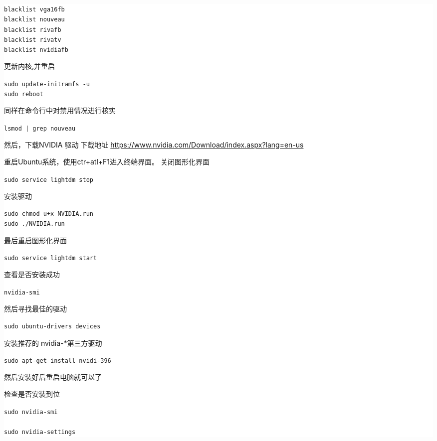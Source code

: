 ```
blacklist vga16fb
blacklist nouveau
blacklist rivafb
blacklist rivatv
blacklist nvidiafb
```
更新内核,并重启

```
sudo update-initramfs -u
sudo reboot
```

同样在命令行中对禁用情况进行核实

```
lsmod | grep nouveau
```
然后，下载NVIDIA 驱动 
下载地址 https://www.nvidia.com/Download/index.aspx?lang=en-us

重启Ubuntu系统，使用ctr+atl+F1进入终端界面。
关闭图形化界面

```
sudo service lightdm stop
```
安装驱动

```
sudo chmod u+x NVIDIA.run
sudo ./NVIDIA.run
```
最后重启图形化界面
```
sudo service lightdm start
```
查看是否安装成功  

```
nvidia-smi
```

然后寻找最佳的驱动

```
sudo ubuntu-drivers devices
```
安装推荐的 nvidia-*第三方驱动

```
sudo apt-get install nvidi-396
```
然后安装好后重启电脑就可以了

检查是否安装到位

```
sudo nvidia-smi

sudo nvidia-settings
```
